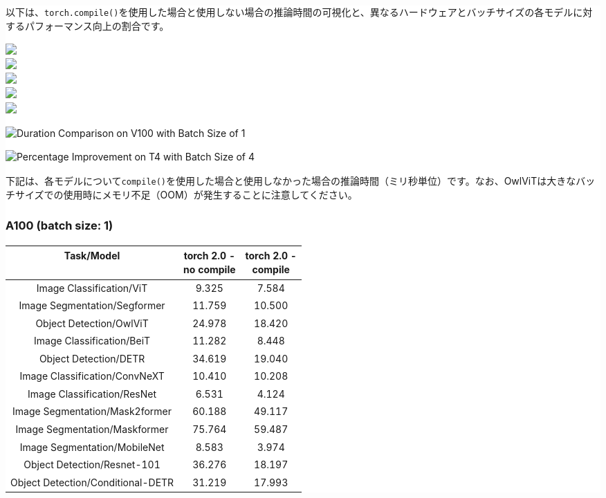 
以下は、`torch.compile()`を使用した場合と使用しない場合の推論時間の可視化と、異なるハードウェアとバッチサイズの各モデルに対するパフォーマンス向上の割合です。


<div class="flex">
  <div>
    <img src="https://huggingface.co/datasets/huggingface/documentation-images/resolve/main/transformers/torch_compile/a100_batch_comp.png" />
  </div>
  <div>
    <img src="https://huggingface.co/datasets/huggingface/documentation-images/resolve/main/transformers/torch_compile/v100_batch_comp.png" />
  </div>
   <div>
    <img src="https://huggingface.co/datasets/huggingface/documentation-images/resolve/main/transformers/torch_compile/t4_batch_comp.png" />
  </div>
</div>

<div class="flex">
  <div>
    <img src="https://huggingface.co/datasets/huggingface/documentation-images/resolve/main/transformers/torch_compile/A100_1_duration.png" />
  </div>
  <div>
    <img src="https://huggingface.co/datasets/huggingface/documentation-images/resolve/main/transformers/torch_compile/A100_1_percentage.png" />
  </div>
</div>

![Duration Comparison on V100 with Batch Size of 1](https://huggingface.co/datasets/huggingface/documentation-images/resolve/main/transformers/torch_compile/v100_1_duration.png)

![Percentage Improvement on T4 with Batch Size of 4](https://huggingface.co/datasets/huggingface/documentation-images/resolve/main/transformers/torch_compile/T4_4_percentage.png)

下記は、各モデルについて`compile()`を使用した場合と使用しなかった場合の推論時間（ミリ秒単位）です。なお、OwlViTは大きなバッチサイズでの使用時にメモリ不足（OOM）が発生することに注意してください。

### A100 (batch size: 1)

| **Task/Model** | **torch 2.0 - <br>no compile** | **torch 2.0 - <br>compile** |
|:---:|:---:|:---:|
| Image Classification/ViT | 9.325 | 7.584 | 
| Image Segmentation/Segformer | 11.759 | 10.500 |
| Object Detection/OwlViT | 24.978 | 18.420 |
| Image Classification/BeiT | 11.282 | 8.448 | 
| Object Detection/DETR | 34.619 | 19.040 |
| Image Classification/ConvNeXT | 10.410 | 10.208 | 
| Image Classification/ResNet | 6.531 | 4.124 |
| Image Segmentation/Mask2former | 60.188 | 49.117 |
| Image Segmentation/Maskformer | 75.764 | 59.487 | 
| Image Segmentation/MobileNet | 8.583 | 3.974 |
| Object Detection/Resnet-101 | 36.276 | 18.197 |
| Object Detection/Conditional-DETR | 31.219 | 17.993 |
